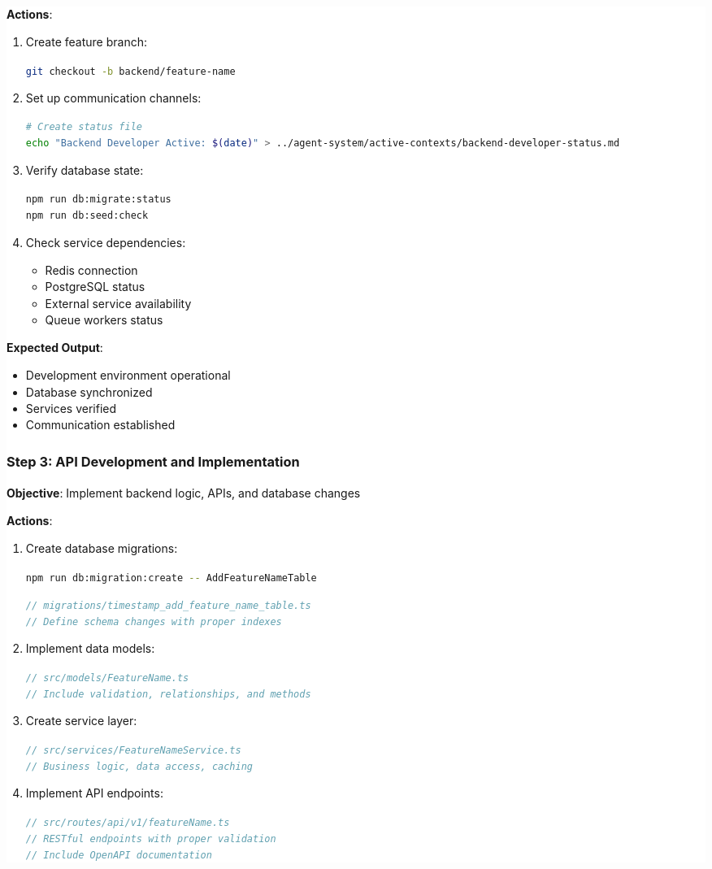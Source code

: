 **Actions**:
1. Create feature branch:
   ```bash
   git checkout -b backend/feature-name
   ```

2. Set up communication channels:
   ```bash
   # Create status file
   echo "Backend Developer Active: $(date)" > ../agent-system/active-contexts/backend-developer-status.md
   ```

3. Verify database state:
   ```bash
   npm run db:migrate:status
   npm run db:seed:check
   ```

4. Check service dependencies:
   - Redis connection
   - PostgreSQL status
   - External service availability
   - Queue workers status

**Expected Output**:
- Development environment operational
- Database synchronized
- Services verified
- Communication established

### Step 3: API Development and Implementation
**Objective**: Implement backend logic, APIs, and database changes

**Actions**:
1. Create database migrations:
   ```bash
   npm run db:migration:create -- AddFeatureNameTable
   ```
   ```typescript
   // migrations/timestamp_add_feature_name_table.ts
   // Define schema changes with proper indexes
   ```

2. Implement data models:
   ```typescript
   // src/models/FeatureName.ts
   // Include validation, relationships, and methods
   ```

3. Create service layer:
   ```typescript
   // src/services/FeatureNameService.ts
   // Business logic, data access, caching
   ```

4. Implement API endpoints:
   ```typescript
   // src/routes/api/v1/featureName.ts
   // RESTful endpoints with proper validation
   // Include OpenAPI documentation
   ```
